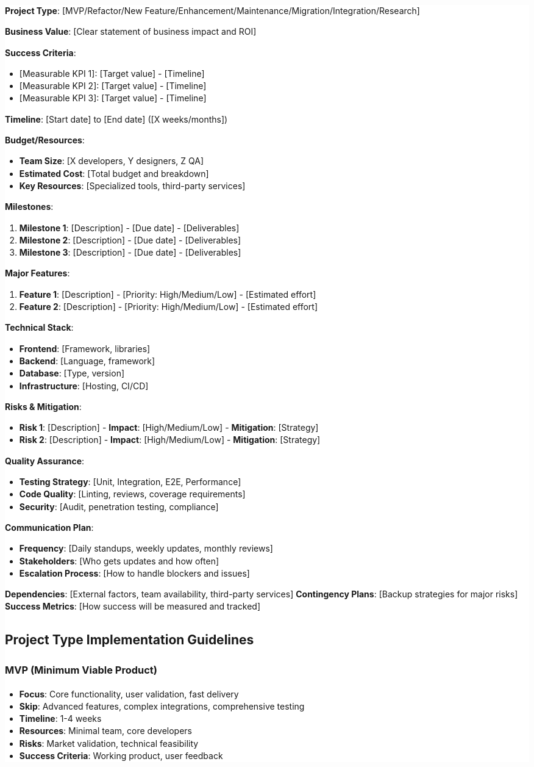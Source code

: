 **Project Type**: [MVP/Refactor/New Feature/Enhancement/Maintenance/Migration/Integration/Research]

**Business Value**: [Clear statement of business impact and ROI]

**Success Criteria**:
- [Measurable KPI 1]: [Target value] - [Timeline]
- [Measurable KPI 2]: [Target value] - [Timeline]
- [Measurable KPI 3]: [Target value] - [Timeline]

**Timeline**: [Start date] to [End date] ([X weeks/months])

**Budget/Resources**:
- **Team Size**: [X developers, Y designers, Z QA]
- **Estimated Cost**: [Total budget and breakdown]
- **Key Resources**: [Specialized tools, third-party services]

**Milestones**:
1. **Milestone 1**: [Description] - [Due date] - [Deliverables]
2. **Milestone 2**: [Description] - [Due date] - [Deliverables]
3. **Milestone 3**: [Description] - [Due date] - [Deliverables]

**Major Features**:
1. **Feature 1**: [Description] - [Priority: High/Medium/Low] - [Estimated effort]
2. **Feature 2**: [Description] - [Priority: High/Medium/Low] - [Estimated effort]

**Technical Stack**:
- **Frontend**: [Framework, libraries]
- **Backend**: [Language, framework]
- **Database**: [Type, version]
- **Infrastructure**: [Hosting, CI/CD]

**Risks & Mitigation**:
- **Risk 1**: [Description] - **Impact**: [High/Medium/Low] - **Mitigation**: [Strategy]
- **Risk 2**: [Description] - **Impact**: [High/Medium/Low] - **Mitigation**: [Strategy]

**Quality Assurance**:
- **Testing Strategy**: [Unit, Integration, E2E, Performance]
- **Code Quality**: [Linting, reviews, coverage requirements]
- **Security**: [Audit, penetration testing, compliance]

**Communication Plan**:
- **Frequency**: [Daily standups, weekly updates, monthly reviews]
- **Stakeholders**: [Who gets updates and how often]
- **Escalation Process**: [How to handle blockers and issues]

**Dependencies**: [External factors, team availability, third-party services]
**Contingency Plans**: [Backup strategies for major risks]
**Success Metrics**: [How success will be measured and tracked]

## Project Type Implementation Guidelines

### **MVP (Minimum Viable Product)**
- **Focus**: Core functionality, user validation, fast delivery
- **Skip**: Advanced features, complex integrations, comprehensive testing
- **Timeline**: 1-4 weeks
- **Resources**: Minimal team, core developers
- **Risks**: Market validation, technical feasibility
- **Success Criteria**: Working product, user feedback
